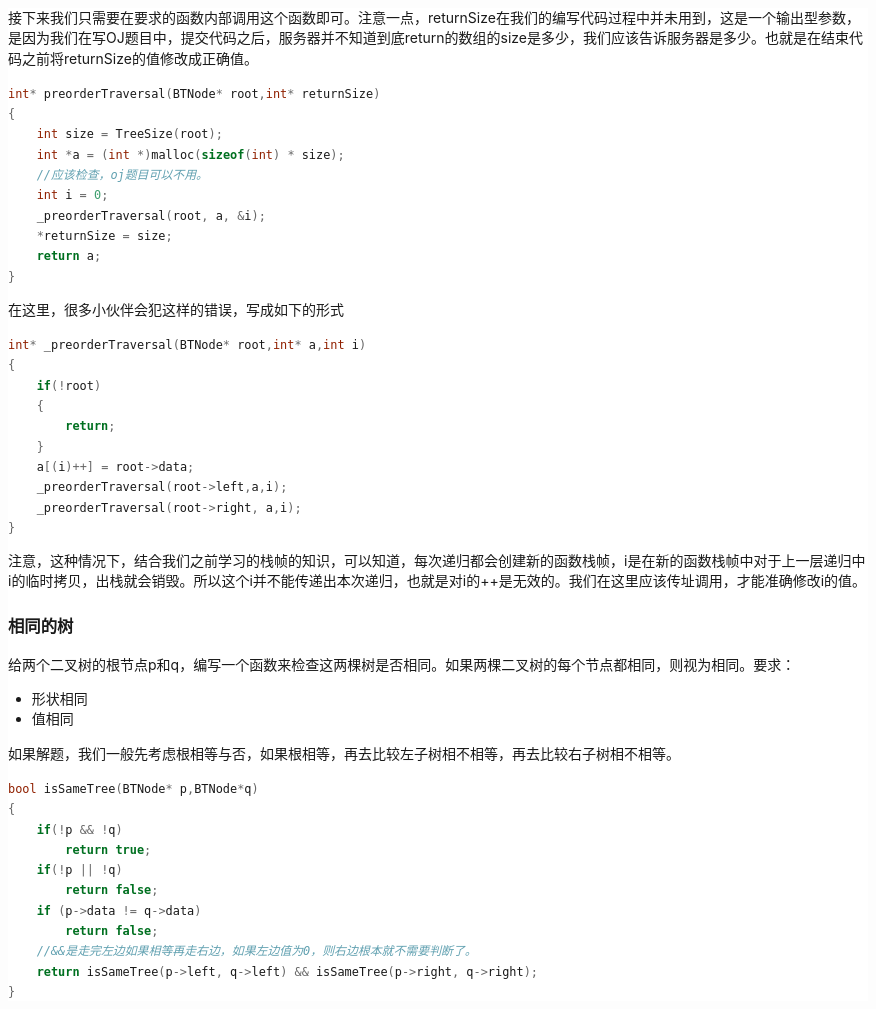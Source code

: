 接下来我们只需要在要求的函数内部调用这个函数即可。注意一点，returnSize在我们的编写代码过程中并未用到，这是一个输出型参数，是因为我们在写OJ题目中，提交代码之后，服务器并不知道到底return的数组的size是多少，我们应该告诉服务器是多少。也就是在结束代码之前将returnSize的值修改成正确值。

```c
int* preorderTraversal(BTNode* root,int* returnSize)
{
    int size = TreeSize(root);
    int *a = (int *)malloc(sizeof(int) * size);
    //应该检查，oj题目可以不用。
    int i = 0;
    _preorderTraversal(root, a, &i);
    *returnSize = size;
    return a;
}
```

在这里，很多小伙伴会犯这样的错误，写成如下的形式

```c
int* _preorderTraversal(BTNode* root,int* a,int i)
{
    if(!root)
    {
        return;
    }
    a[(i)++] = root->data;
    _preorderTraversal(root->left,a,i);
    _preorderTraversal(root->right, a,i);
}
```

注意，这种情况下，结合我们之前学习的栈帧的知识，可以知道，每次递归都会创建新的函数栈帧，i是在新的函数栈帧中对于上一层递归中i的临时拷贝，出栈就会销毁。所以这个i并不能传递出本次递归，也就是对i的++是无效的。我们在这里应该传址调用，才能准确修改i的值。

### 相同的树

给两个二叉树的根节点p和q，编写一个函数来检查这两棵树是否相同。如果两棵二叉树的每个节点都相同，则视为相同。要求：

- 形状相同
- 值相同

如果解题，我们一般先考虑根相等与否，如果根相等，再去比较左子树相不相等，再去比较右子树相不相等。

```c
bool isSameTree(BTNode* p,BTNode*q)
{
    if(!p && !q)
        return true;
    if(!p || !q)
        return false;
    if (p->data != q->data)
        return false;
    //&&是走完左边如果相等再走右边，如果左边值为0，则右边根本就不需要判断了。
    return isSameTree(p->left, q->left) && isSameTree(p->right, q->right);
}
```
